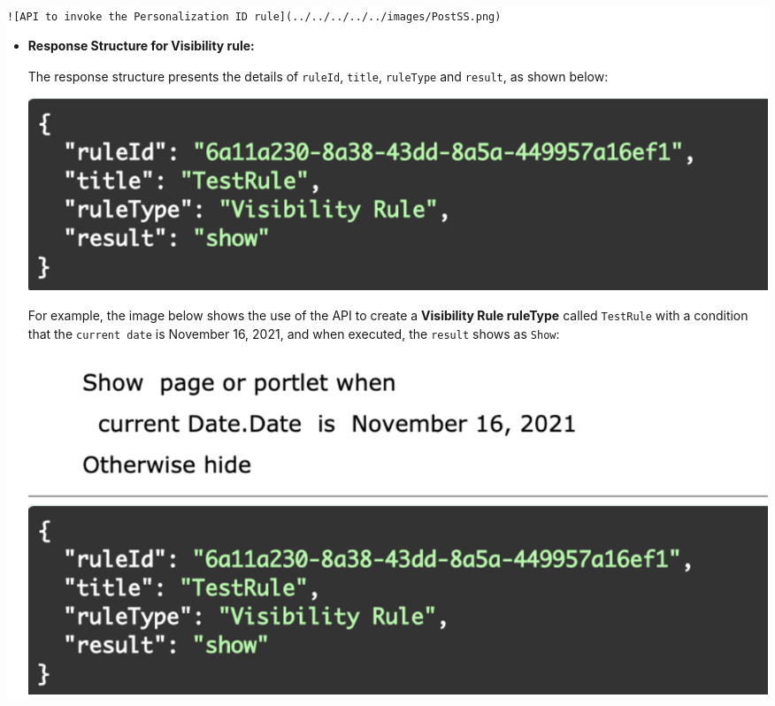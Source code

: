     ![API to invoke the Personalization ID rule](../../../../../images/PostSS.png)


-   **Response Structure for Visibility rule:**

    The response structure presents the details of `ruleId`, `title`, `ruleType` and `result`, as shown below:

    ![API to invoke the Personalization ID rule response structure](../../../../../images/pzn_id_invoke_rule_response_structure.png)

    For example, the image below shows the use of the API to create a **Visibility Rule ruleType** called `TestRule` with a condition that the `current date` is November 16, 2021, and when executed, the `result` shows as `Show`:

    ![API to invoke the Personalization ID rule Example 1](../../../../../images/pzn_id_invoke_rule_response_structure_example_1.png)

